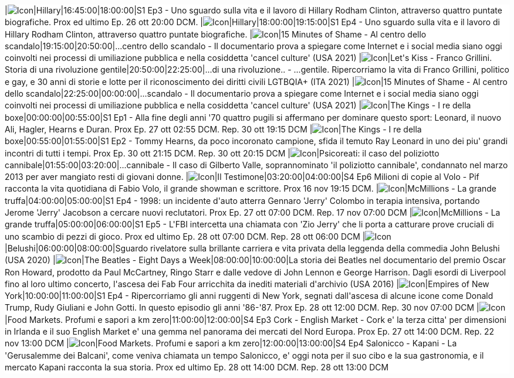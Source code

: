 |![Icon](https://guidatv.sky.it/uuid/a7466741-0bd0-4fab-9d3c-9ec86d218564/cover?md5ChecksumParam=96811fb3b7df58a48fdbde566d256c2e)|Hillary|16:45:00|18:00:00|S1 Ep3 - Uno sguardo sulla vita e il lavoro di Hillary Rodham Clinton, attraverso quattro puntate biografiche. Prox ed ultimo Ep. 26 ott 20:00 DCM.
|![Icon](https://guidatv.sky.it/uuid/4232c193-1557-41be-aabf-07cbec8f1359/cover?md5ChecksumParam=96811fb3b7df58a48fdbde566d256c2e)|Hillary|18:00:00|19:15:00|S1 Ep4 - Uno sguardo sulla vita e il lavoro di Hillary Rodham Clinton, attraverso quattro puntate biografiche.
|![Icon](https://guidatv.sky.it/uuid/3a127d77-7a4e-45a2-8605-e309b50d6a97/cover?md5ChecksumParam=be019ac7596ca110a51ea1ff818dccd3)|15 Minutes of Shame - Al centro dello scandalo|19:15:00|20:50:00|...centro dello scandalo - Il documentario prova a spiegare come Internet e i social media siano oggi coinvolti nei processi di umiliazione pubblica e nella cosiddetta &#039;cancel culture&#039; (USA 2021)
|![Icon](https://guidatv.sky.it/uuid/6d18ed33-afd2-4d6b-9f97-e1725beafb49/cover?md5ChecksumParam=48d8f157ec9b718d89ebb830a34df08e)|Let&#039;s Kiss - Franco Grillini. Storia di una rivoluzione gentile|20:50:00|22:25:00|...di una rivoluzione.. - ...gentile. Ripercorriamo la vita di Franco Grillini, politico e gay, e 30 anni di storie e lotte per il riconoscimento dei diritti civili LGTBQIA+ (ITA 2021)
|![Icon](https://guidatv.sky.it/uuid/3a127d77-7a4e-45a2-8605-e309b50d6a97/cover?md5ChecksumParam=be019ac7596ca110a51ea1ff818dccd3)|15 Minutes of Shame - Al centro dello scandalo|22:25:00|00:00:00|...scandalo - Il documentario prova a spiegare come Internet e i social media siano oggi coinvolti nei processi di umiliazione pubblica e nella cosiddetta &#039;cancel culture&#039; (USA 2021)
|![Icon](https://guidatv.sky.it/uuid/128188ed-87be-47fa-907e-ff423738e59e/cover?md5ChecksumParam=4be786cb41d07d59c68eb4bead36f643)|The Kings - I re della boxe|00:00:00|00:55:00|S1 Ep1 - Alla fine degli anni &#039;70 quattro pugili si affermano per dominare questo sport: Leonard, il nuovo Ali, Hagler, Hearns e Duran. Prox Ep. 27 ott 02:55 DCM. Rep. 30 ott 19:15 DCM
|![Icon](https://guidatv.sky.it/uuid/9fbdb2d5-0b70-4e16-a474-e41bf44dcae9/cover?md5ChecksumParam=4be786cb41d07d59c68eb4bead36f643)|The Kings - I re della boxe|00:55:00|01:55:00|S1 Ep2 - Tommy Hearns, da poco incoronato campione, sfida il temuto Ray Leonard in uno dei piu&#039; grandi incontri di tutti i tempi. Prox Ep. 30 ott 21:15 DCM. Rep. 30 ott 20:15 DCM
|![Icon](https://guidatv.sky.it/uuid/2d6b8649-732c-4162-aeea-72f07cbb2931/cover?md5ChecksumParam=f2bf59ffb9e0927fee2624637ff8fd27)|Psicoreati: il caso del poliziotto cannibale|01:55:00|03:20:00|...cannibale - Il caso di Gilberto Valle, soprannominato &#039;il poliziotto cannibale&#039;, condannato nel marzo 2013 per aver mangiato resti di giovani donne.
|![Icon](https://guidatv.sky.it/uuid/3360fc5f-0ef6-40e6-887c-57965f294534/cover?md5ChecksumParam=da7f05337ce6d4a06c1c272320063a87)|Il Testimone|03:20:00|04:00:00|S4 Ep6 Milioni di copie al Volo - Pif racconta la vita quotidiana di Fabio Volo, il grande showman e scrittore. Prox 16 nov 19:15 DCM.
|![Icon](https://guidatv.sky.it/uuid/d6bc65cd-e3da-42f0-b8e9-c07e78ef85de/cover?md5ChecksumParam=284c74321be6e9c6d1c6920b67b46a85)|McMillions - La grande truffa|04:00:00|05:00:00|S1 Ep4 - 1998: un incidente d&#039;auto atterra Gennaro &#039;Jerry&#039; Colombo in terapia intensiva, portando Jerome &#039;Jerry&#039; Jacobson a cercare nuovi reclutatori. Prox Ep. 27 ott 07:00 DCM. Rep. 17 nov 07:00 DCM
|![Icon](https://guidatv.sky.it/uuid/676f4033-16fe-4225-9867-06ea417d2a71/cover?md5ChecksumParam=284c74321be6e9c6d1c6920b67b46a85)|McMillions - La grande truffa|05:00:00|06:00:00|S1 Ep5 - L&#039;FBI intercetta una chiamata con &#039;Zio Jerry&#039; che li porta a catturare prove cruciali di uno scambio di pezzi di gioco. Prox ed ultimo Ep. 28 ott 07:00 DCM. Rep. 28 ott 06:00 DCM
|![Icon](https://guidatv.sky.it/uuid/aa92ef0f-de43-4a52-885a-e0a1fddb6dbc/cover?md5ChecksumParam=644702e22a8a0c1d35a5bb61d467a0fa)|Belushi|06:00:00|08:00:00|Sguardo rivelatore sulla brillante carriera e vita privata della leggenda della commedia John Belushi (USA 2020)
|![Icon](https://guidatv.sky.it/uuid/e5444d91-367f-4b98-9809-c661ce8e3fb7/cover?md5ChecksumParam=dccc1f489657fc3b1cbc448a37f10320)|The Beatles - Eight Days a Week|08:00:00|10:00:00|La storia dei Beatles nel documentario del premio Oscar Ron Howard, prodotto da Paul McCartney, Ringo Starr e dalle vedove di John Lennon e George Harrison. Dagli esordi di Liverpool fino al loro ultimo concerto, l&#039;ascesa dei Fab Four arricchita da inediti materiali d&#039;archivio (USA 2016)
|![Icon](https://guidatv.sky.it/uuid/7a647ba2-29aa-406b-8d75-84e6fb2e2dab/cover?md5ChecksumParam=1ab4fd8ab6f865536b20b1daa064d79c)|Empires of New York|10:00:00|11:00:00|S1 Ep4 - Ripercorriamo gli anni ruggenti di New York, segnati dall&#039;ascesa di alcune icone come Donald Trump, Rudy Giuliani e John Gotti. In questo episodio gli anni &#039;86-&#039;87. Prox Ep. 28 ott 12:00 DCM. Rep. 30 nov 07:00 DCM
|![Icon](https://guidatv.sky.it/uuid/334a65dd-54b4-4ddd-8540-48b80ad31818/cover?md5ChecksumParam=56a9d81cb15157a54eae7e802a2eb968)|Food Markets. Profumi e sapori a km zero|11:00:00|12:00:00|S4 Ep3 Cork - English Market - Cork e&#039; la terza citta&#039; per dimensioni in Irlanda e il suo English Market e&#039; una gemma nel panorama dei mercati del Nord Europa. Prox Ep. 27 ott 14:00 DCM. Rep. 22 nov 13:00 DCM
|![Icon](https://guidatv.sky.it/uuid/bd12d1c0-8381-4930-884c-e85e7fdcd46f/cover?md5ChecksumParam=56a9d81cb15157a54eae7e802a2eb968)|Food Markets. Profumi e sapori a km zero|12:00:00|13:00:00|S4 Ep4 Salonicco - Kapani - La &#039;Gerusalemme dei Balcani&#039;, come veniva chiamata un tempo Salonicco, e&#039; oggi nota per il suo cibo e la sua gastronomia, e il mercato Kapani racconta la sua storia. Prox ed ultimo Ep. 28 ott 14:00 DCM. Rep. 28 ott 13:00 DCM